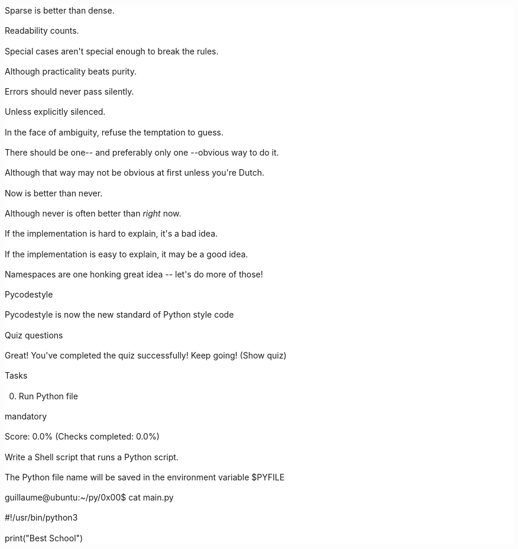 Sparse is better than dense.

Readability counts.

Special cases aren't special enough to break the rules.

Although practicality beats purity.

Errors should never pass silently.

Unless explicitly silenced.

In the face of ambiguity, refuse the temptation to guess.

There should be one-- and preferably only one --obvious way to do it.

Although that way may not be obvious at first unless you're Dutch.

Now is better than never.

Although never is often better than *right* now.

If the implementation is hard to explain, it's a bad idea.

If the implementation is easy to explain, it may be a good idea.

Namespaces are one honking great idea -- let's do more of those!

Pycodestyle

Pycodestyle is now the new standard of Python style code











Quiz questions

Great! You've completed the quiz successfully! Keep going! (Show quiz)

Tasks

0. Run Python file

mandatory

Score: 0.0% (Checks completed: 0.0%)

Write a Shell script that runs a Python script.



The Python file name will be saved in the environment variable $PYFILE



guillaume@ubuntu:~/py/0x00$ cat main.py 

#!/usr/bin/python3

print("Best School")


